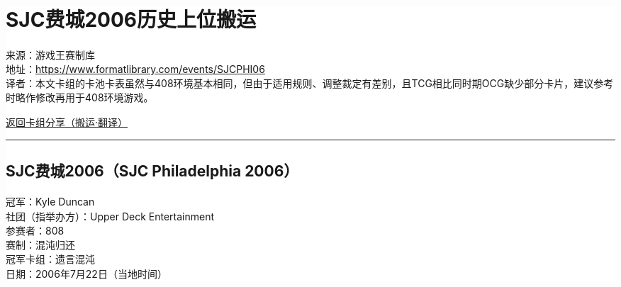 # SJC费城2006历史上位搬运
来源：游戏王赛制库  
地址：https://www.formatlibrary.com/events/SJCPHI06  
译者：本文卡组的卡池卡表虽然与408环境基本相同，但由于适用规则、调整裁定有差别，且TCG相比同时期OCG缺少部分卡片，建议参考时略作修改再用于408环境游戏。  

[返回卡组分享（搬运·翻译）](../../Deck_Transport.html)

---

## SJC费城2006（SJC Philadelphia 2006）
冠军：Kyle Duncan  
社团（指举办方）：Upper Deck Entertainment  
参赛者：808  
赛制：混沌归还  
冠军卡组：遗言混沌  
日期：2006年7月22日（当地时间）  

<center>
